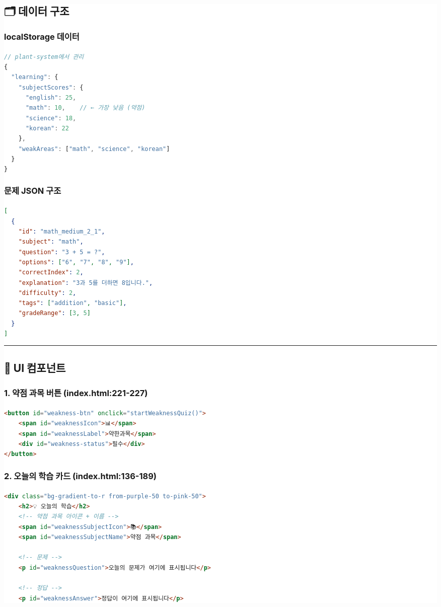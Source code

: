 
## 🗂️ 데이터 구조

### localStorage 데이터

```javascript
// plant-system에서 관리
{
  "learning": {
    "subjectScores": {
      "english": 25,
      "math": 10,    // ← 가장 낮음 (약점)
      "science": 18,
      "korean": 22
    },
    "weakAreas": ["math", "science", "korean"]
  }
}
```

### 문제 JSON 구조

```json
[
  {
    "id": "math_medium_2_1",
    "subject": "math",
    "question": "3 + 5 = ?",
    "options": ["6", "7", "8", "9"],
    "correctIndex": 2,
    "explanation": "3과 5를 더하면 8입니다.",
    "difficulty": 2,
    "tags": ["addition", "basic"],
    "gradeRange": [3, 5]
  }
]
```

---

## 🎨 UI 컴포넌트

### 1. 약점 과목 버튼 (index.html:221-227)
```html
<button id="weakness-btn" onclick="startWeaknessQuiz()">
    <span id="weaknessIcon">📊</span>
    <span id="weaknessLabel">약한과목</span>
    <div id="weakness-status">필수</div>
</button>
```

### 2. 오늘의 학습 카드 (index.html:136-189)
```html
<div class="bg-gradient-to-r from-purple-50 to-pink-50">
    <h2>💡 오늘의 학습</h2>
    <!-- 약점 과목 아이콘 + 이름 -->
    <span id="weaknessSubjectIcon">📚</span>
    <span id="weaknessSubjectName">약점 과목</span>

    <!-- 문제 -->
    <p id="weaknessQuestion">오늘의 문제가 여기에 표시됩니다</p>

    <!-- 정답 -->
    <p id="weaknessAnswer">정답이 여기에 표시됩니다</p>
```